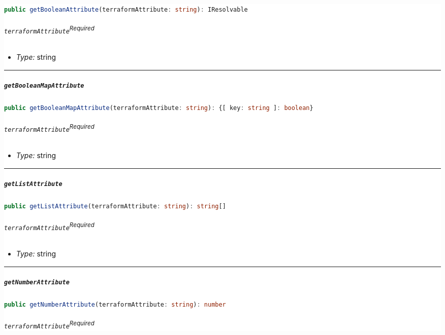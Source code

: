 ```typescript
public getBooleanAttribute(terraformAttribute: string): IResolvable
```

###### `terraformAttribute`<sup>Required</sup> <a name="terraformAttribute" id="@cdktf/provider-newrelic.cloudAzureIntegrations.CloudAzureIntegrations.getBooleanAttribute.parameter.terraformAttribute"></a>

- *Type:* string

---

##### `getBooleanMapAttribute` <a name="getBooleanMapAttribute" id="@cdktf/provider-newrelic.cloudAzureIntegrations.CloudAzureIntegrations.getBooleanMapAttribute"></a>

```typescript
public getBooleanMapAttribute(terraformAttribute: string): {[ key: string ]: boolean}
```

###### `terraformAttribute`<sup>Required</sup> <a name="terraformAttribute" id="@cdktf/provider-newrelic.cloudAzureIntegrations.CloudAzureIntegrations.getBooleanMapAttribute.parameter.terraformAttribute"></a>

- *Type:* string

---

##### `getListAttribute` <a name="getListAttribute" id="@cdktf/provider-newrelic.cloudAzureIntegrations.CloudAzureIntegrations.getListAttribute"></a>

```typescript
public getListAttribute(terraformAttribute: string): string[]
```

###### `terraformAttribute`<sup>Required</sup> <a name="terraformAttribute" id="@cdktf/provider-newrelic.cloudAzureIntegrations.CloudAzureIntegrations.getListAttribute.parameter.terraformAttribute"></a>

- *Type:* string

---

##### `getNumberAttribute` <a name="getNumberAttribute" id="@cdktf/provider-newrelic.cloudAzureIntegrations.CloudAzureIntegrations.getNumberAttribute"></a>

```typescript
public getNumberAttribute(terraformAttribute: string): number
```

###### `terraformAttribute`<sup>Required</sup> <a name="terraformAttribute" id="@cdktf/provider-newrelic.cloudAzureIntegrations.CloudAzureIntegrations.getNumberAttribute.parameter.terraformAttribute"></a>
